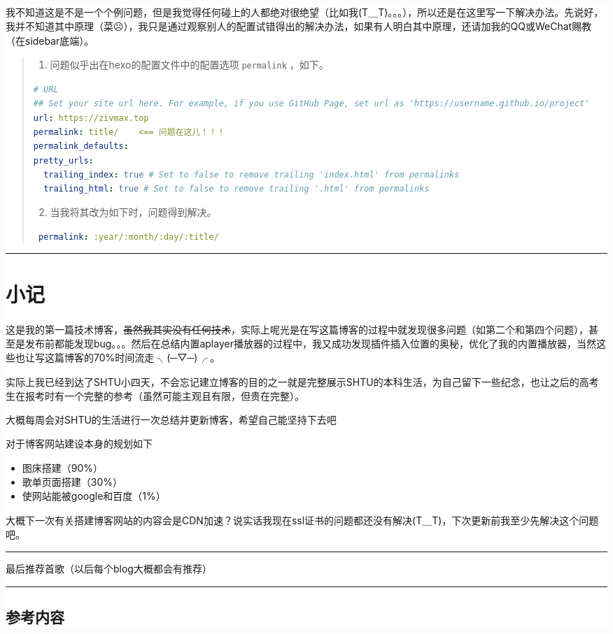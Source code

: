 我不知道这是不是一个个例问题，但是我觉得任何碰上的人都绝对很绝望（比如我(T＿T)。。。），所以还是在这里写一下解决办法。先说好，我并不知道其中原理（菜☹），我只是通过观察别人的配置试错得出的解决办法，如果有人明白其中原理，还请加我的QQ或WeChat赐教（在sidebar底端）。

> 1. 问题似乎出在hexo的配置文件中的配置选项 `permalink` ，如下。
>```yaml
> # URL
> ## Set your site url here. For example, if you use GitHub Page, set url as 'https://username.github.io/project'
> url: https://zivmax.top
> permalink: title/    <== 问题在这儿！！！
> permalink_defaults:
> pretty_urls:
>   trailing_index: true # Set to false to remove trailing 'index.html' from permalinks
>   trailing_html: true # Set to false to remove trailing '.html' from permalinks
>```
>
> 2. 当我将其改为如下时，问题得到解决。
>```yaml
>  permalink: :year/:month/:day/:title/
>```
>

----------

# 小记

这是我的第一篇技术博客，~~虽然我其实没有任何技术~~，实际上呢光是在写这篇博客的过程中就发现很多问题（如第二个和第四个问题），甚至是发布前都能发现bug。。。然后在总结内置aplayer播放器的过程中，我又成功发现插件插入位置的奥秘，优化了我的内置播放器，当然这些也让写这篇博客的70%时间流走 ╮(─▽─)╭ 。

实际上我已经到达了SHTU小四天，不会忘记建立博客的目的之一就是完整展示SHTU的本科生活，为自己留下一些纪念，也让之后的高考生在报考时有一个完整的参考（虽然可能主观且有限，但贵在完整）。

大概每周会对SHTU的生活进行一次总结并更新博客，希望自己能坚持下去吧

对于博客网站建设本身的规划如下

* 图床搭建（90%）
* 歌单页面搭建（30%）
* 使网站能被google和百度（1%）

大概下一次有关搭建博客网站的内容会是CDN加速？说实话我现在ssl证书的问题都还没有解决(T＿T)，下次更新前我至少先解决这个问题吧。

----------

最后推荐首歌（以后每个blog大概都会有推荐）

<meting-js
      server = "netease"
      id = "1959535653"
      type = "song"
      mini = "false">
</meting-js>

----------

## 参考内容
